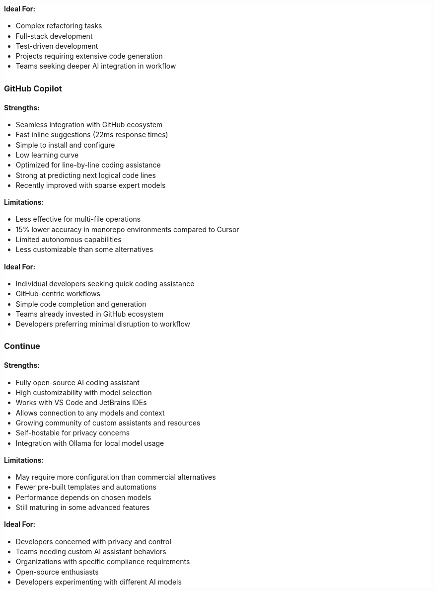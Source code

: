 **Ideal For:**
- Complex refactoring tasks
- Full-stack development
- Test-driven development
- Projects requiring extensive code generation
- Teams seeking deeper AI integration in workflow

### GitHub Copilot

**Strengths:**
- Seamless integration with GitHub ecosystem
- Fast inline suggestions (22ms response times)
- Simple to install and configure
- Low learning curve
- Optimized for line-by-line coding assistance
- Strong at predicting next logical code lines
- Recently improved with sparse expert models

**Limitations:**
- Less effective for multi-file operations
- 15% lower accuracy in monorepo environments compared to Cursor
- Limited autonomous capabilities
- Less customizable than some alternatives

**Ideal For:**
- Individual developers seeking quick coding assistance
- GitHub-centric workflows
- Simple code completion and generation
- Teams already invested in GitHub ecosystem
- Developers preferring minimal disruption to workflow

### Continue

**Strengths:**
- Fully open-source AI coding assistant
- High customizability with model selection
- Works with VS Code and JetBrains IDEs
- Allows connection to any models and context
- Growing community of custom assistants and resources
- Self-hostable for privacy concerns
- Integration with Ollama for local model usage

**Limitations:**
- May require more configuration than commercial alternatives
- Fewer pre-built templates and automations
- Performance depends on chosen models
- Still maturing in some advanced features

**Ideal For:**
- Developers concerned with privacy and control
- Teams needing custom AI assistant behaviors
- Organizations with specific compliance requirements
- Open-source enthusiasts
- Developers experimenting with different AI models

